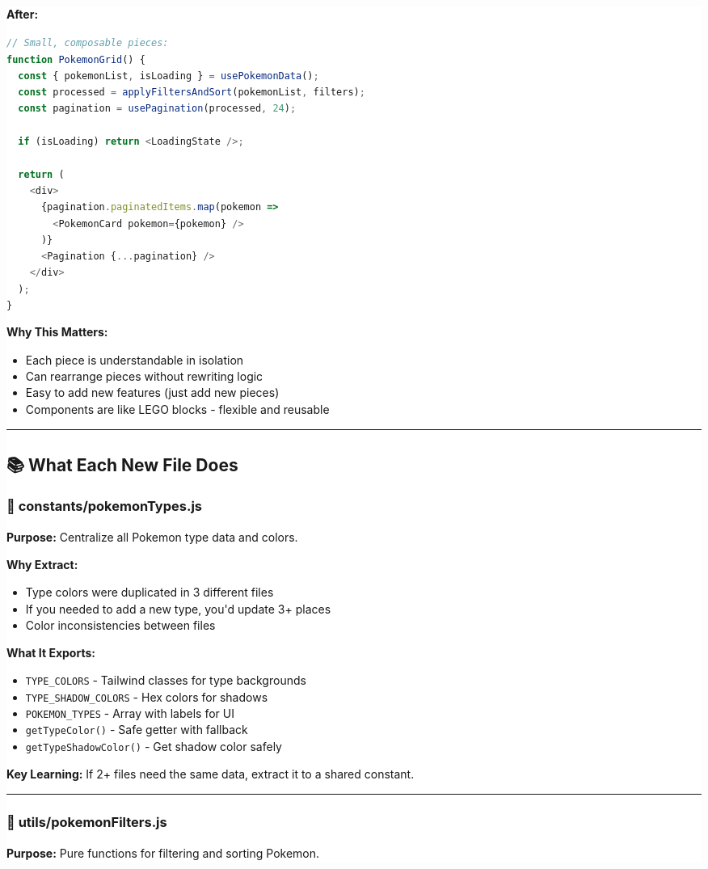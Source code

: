 **After:**
```javascript
// Small, composable pieces:
function PokemonGrid() {
  const { pokemonList, isLoading } = usePokemonData();
  const processed = applyFiltersAndSort(pokemonList, filters);
  const pagination = usePagination(processed, 24);

  if (isLoading) return <LoadingState />;
  
  return (
    <div>
      {pagination.paginatedItems.map(pokemon => 
        <PokemonCard pokemon={pokemon} />
      )}
      <Pagination {...pagination} />
    </div>
  );
}
```

**Why This Matters:**
- Each piece is understandable in isolation
- Can rearrange pieces without rewriting logic
- Easy to add new features (just add new pieces)
- Components are like LEGO blocks - flexible and reusable

---

## 📚 What Each New File Does

### 🔧 **constants/pokemonTypes.js**
**Purpose:** Centralize all Pokemon type data and colors.

**Why Extract:**
- Type colors were duplicated in 3 different files
- If you needed to add a new type, you'd update 3+ places
- Color inconsistencies between files

**What It Exports:**
- `TYPE_COLORS` - Tailwind classes for type backgrounds
- `TYPE_SHADOW_COLORS` - Hex colors for shadows
- `POKEMON_TYPES` - Array with labels for UI
- `getTypeColor()` - Safe getter with fallback
- `getTypeShadowColor()` - Get shadow color safely

**Key Learning:** If 2+ files need the same data, extract it to a shared constant.

---

### 🔧 **utils/pokemonFilters.js**
**Purpose:** Pure functions for filtering and sorting Pokemon.
